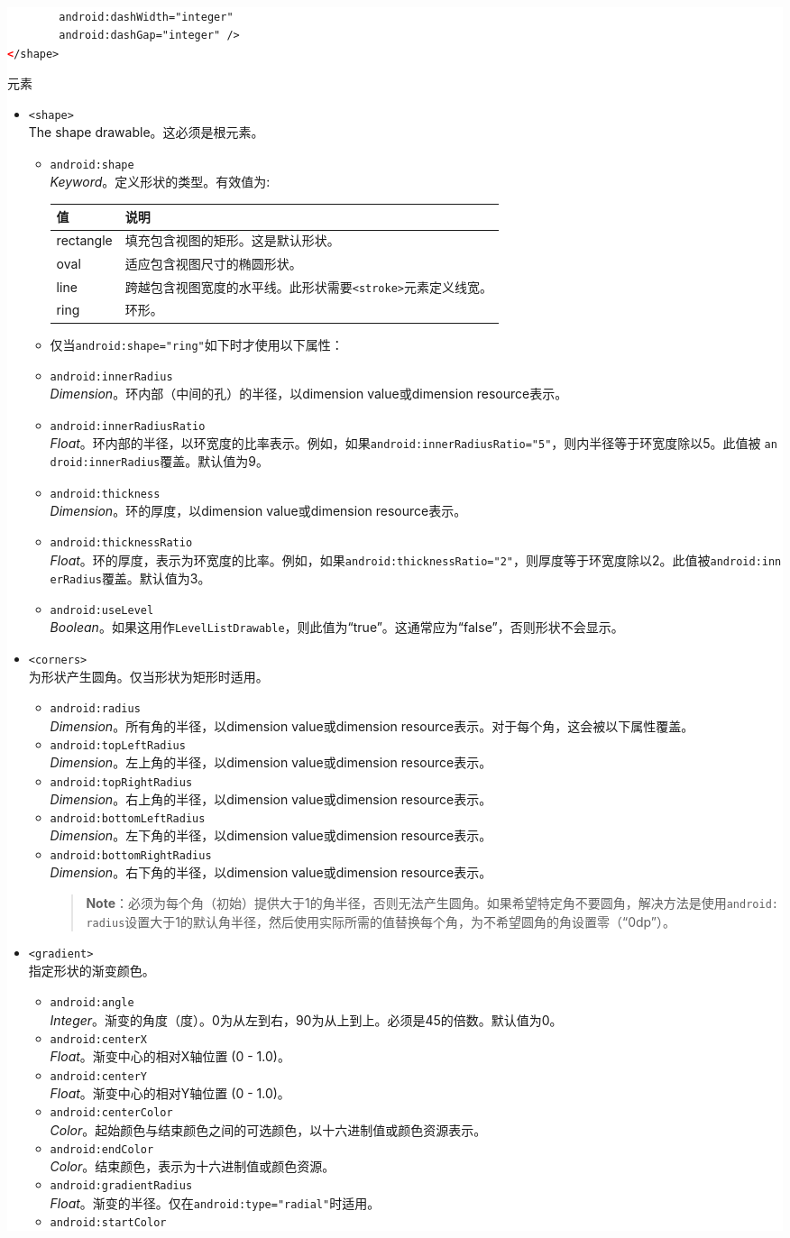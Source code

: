 ```xml
        android:dashWidth="integer"
        android:dashGap="integer" />
</shape>
```

元素

- `<shape>`  
    The shape drawable。这必须是根元素。
    - `android:shape`  
      *Keyword*。定义形状的类型。有效值为:

        | 值 | 说明 |
        | -- | --- |
        | rectangle	| 填充包含视图的矩形。这是默认形状。 |
        | oval	| 适应包含视图尺寸的椭圆形状。 |
        | line	| 跨越包含视图宽度的水平线。此形状需要`<stroke>`元素定义线宽。 |
        | ring	| 环形。 |

    - 仅当`android:shape="ring"`如下时才使用以下属性：  
    - `android:innerRadius`  
      *Dimension*。环内部（中间的孔）的半径，以dimension value或dimension resource表示。
    - `android:innerRadiusRatio`  
      *Float*。环内部的半径，以环宽度的比率表示。例如，如果`android:innerRadiusRatio="5"`，则内半径等于环宽度除以5。此值被 `android:innerRadius`覆盖。默认值为9。
    - `android:thickness`  
      *Dimension*。环的厚度，以dimension value或dimension resource表示。
    - `android:thicknessRatio`  
      *Float*。环的厚度，表示为环宽度的比率。例如，如果`android:thicknessRatio="2"`，则厚度等于环宽度除以2。此值被`android:innerRadius`覆盖。默认值为3。
    - `android:useLevel`  
      *Boolean*。如果这用作`LevelListDrawable`，则此值为“true”。这通常应为“false”，否则形状不会显示。

- `<corners>`  
  为形状产生圆角。仅当形状为矩形时适用。
    - `android:radius`  
      *Dimension*。所有角的半径，以dimension value或dimension resource表示。对于每个角，这会被以下属性覆盖。
    - `android:topLeftRadius`  
      *Dimension*。左上角的半径，以dimension value或dimension resource表示。
    - `android:topRightRadius`  
      *Dimension*。右上角的半径，以dimension value或dimension resource表示。
    - `android:bottomLeftRadius`  
      *Dimension*。左下角的半径，以dimension value或dimension resource表示。
    - `android:bottomRightRadius`  
      *Dimension*。右下角的半径，以dimension value或dimension resource表示。
      > **Note**：必须为每个角（初始）提供大于1的角半径，否则无法产生圆角。如果希望特定角不要圆角，解决方法是使用`android:radius`设置大于1的默认角半径，然后使用实际所需的值替换每个角，为不希望圆角的角设置零（“0dp”）。

- `<gradient>`  
  指定形状的渐变颜色。
    - `android:angle`  
      *Integer*。渐变的角度（度）。0为从左到右，90为从上到上。必须是45的倍数。默认值为0。
    - `android:centerX`  
      *Float*。渐变中心的相对X轴位置 (0 - 1.0)。
    - `android:centerY`  
      *Float*。渐变中心的相对Y轴位置 (0 - 1.0)。
    - `android:centerColor`  
      *Color*。起始颜色与结束颜色之间的可选颜色，以十六进制值或颜色资源表示。
    - `android:endColor`  
      *Color*。结束颜色，表示为十六进制值或颜色资源。
    - `android:gradientRadius`  
      *Float*。渐变的半径。仅在`android:type="radial"`时适用。
    - `android:startColor`  